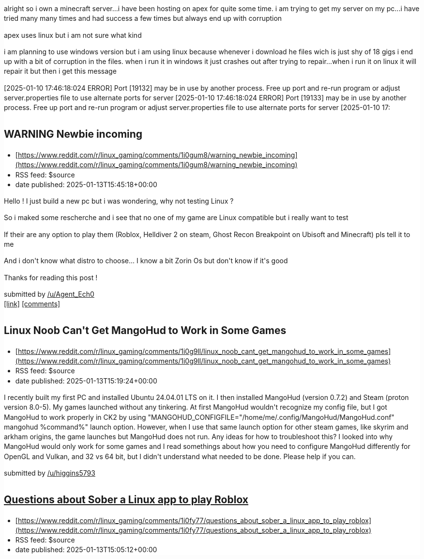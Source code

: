 <div class="md"><p>alright so i own a minecraft server...i have been hosting on apex for quite some time. i am trying to get my server on my pc...i have tried many many times and had success a few times but always end up with corruption</p> <p>apex uses linux but i am not sure what kind</p> <p>i am planning to use windows version but i am using linux because whenever i download he files wich is just shy of 18 gigs i end up with a bit of corruption in the files. when i run it in windows it just crashes out after trying to repair...when i run it on linux it will repair it but then i get this message</p> <p>[2025-01-10 17:46:18:024 ERROR] Port [19132] may be in use by another process. Free up port and re-run program or adjust server.properties file to use alternate ports for server [2025-01-10 17:46:18:024 ERROR] Port [19133] may be in use by another process. Free up port and re-run program or adjust server.properties file to use alternate ports for server [2025-01-10 17:

## WARNING Newbie incoming
 - [https://www.reddit.com/r/linux_gaming/comments/1i0gum8/warning_newbie_incoming](https://www.reddit.com/r/linux_gaming/comments/1i0gum8/warning_newbie_incoming)
 - RSS feed: $source
 - date published: 2025-01-13T15:45:18+00:00

<div class="md"><p>Hello ! I just build a new pc but i was wondering, why not testing Linux ?</p> <p>So i maked some rescherche and i see that no one of my game are Linux compatible but i really want to test</p> <p>If their are any option to play them (Roblox, Helldiver 2 on steam, Ghost Recon Breakpoint on Ubisoft and Minecraft) pls tell it to me</p> <p>And i don&#39;t know what distro to choose... I know a bit Zorin Os but don&#39;t know if it&#39;s good</p> <p>Thanks for reading this post !</p> </div> &#32; submitted by &#32; <a href="https://www.reddit.com/user/Agent_Ech0"> /u/Agent_Ech0 </a> <br/> <span><a href="https://www.reddit.com/r/linux_gaming/comments/1i0gum8/warning_newbie_incoming/">[link]</a></span> &#32; <span><a href="https://www.reddit.com/r/linux_gaming/comments/1i0gum8/warning_newbie_incoming/">[comments]</a></span>

## Linux Noob Can't Get MangoHud to Work in Some Games
 - [https://www.reddit.com/r/linux_gaming/comments/1i0g9ll/linux_noob_cant_get_mangohud_to_work_in_some_games](https://www.reddit.com/r/linux_gaming/comments/1i0g9ll/linux_noob_cant_get_mangohud_to_work_in_some_games)
 - RSS feed: $source
 - date published: 2025-01-13T15:19:24+00:00

<div class="md"><p>I recently built my first PC and installed Ubuntu 24.04.01 LTS on it. I then installed MangoHud (version 0.7.2) and Steam (proton version 8.0-5). My games launched without any tinkering. At first MangoHud wouldn&#39;t recognize my config file, but I got MangoHud to work properly in CK2 by using &quot;MANGOHUD_CONFIGFILE=&quot;/home/me/.config/MangoHud/MangoHud.conf&quot; mangohud %command%&quot; launch option. However, when I use that same launch option for other steam games, like skyrim and arkham origins, the game launches but MangoHud does not run. Any ideas for how to troubleshoot this? I looked into why MangoHud would only work for some games and I read somethings about how you need to configure MangoHud differently for OpenGL and Vulkan, and 32 vs 64 bit, but I didn&#39;t understand what needed to be done. Please help if you can.</p> </div> &#32; submitted by &#32; <a href="https://www.reddit.com/user/higgins5793"> /u/higgins5793 

## Questions about Sober a Linux app to play Roblox
 - [https://www.reddit.com/r/linux_gaming/comments/1i0fy77/questions_about_sober_a_linux_app_to_play_roblox](https://www.reddit.com/r/linux_gaming/comments/1i0fy77/questions_about_sober_a_linux_app_to_play_roblox)
 - RSS feed: $source
 - date published: 2025-01-13T15:05:12+00:00
